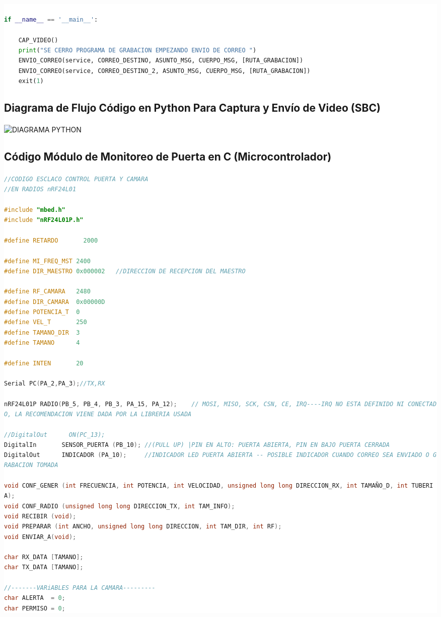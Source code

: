 ```python

if __name__ == '__main__':

    CAP_VIDEO()
    print("SE CERRO PROGRAMA DE GRABACION EMPEZANDO ENVIO DE CORREO ") 
    ENVIO_CORREO(service, CORREO_DESTINO, ASUNTO_MSG, CUERPO_MSG, [RUTA_GRABACION])
    ENVIO_CORREO(service, CORREO_DESTINO_2, ASUNTO_MSG, CUERPO_MSG, [RUTA_GRABACION])
    exit(1)
```

## Diagrama de Flujo Código en Python Para Captura y Envío de Video (SBC)

![DIAGRAMA PYTHON](Imagenes/DIAGRAMA_PYTHON.png)

## Código Módulo de Monitoreo de Puerta en C (Microcontrolador)
```c
//CODIGO ESCLACO CONTROL PUERTA Y CAMARA
//EN RADIOS nRF24L01                                                         

#include "mbed.h"
#include "nRF24L01P.h"

#define RETARDO       2000

#define MI_FREQ_MST 2400
#define DIR_MAESTRO 0x000002   //DIRECCION DE RECEPCION DEL MAESTRO

#define RF_CAMARA   2480
#define DIR_CAMARA  0x00000D
#define POTENCIA_T  0
#define VEL_T       250
#define TAMANO_DIR  3
#define TAMANO      4

#define INTEN       20

Serial PC(PA_2,PA_3);//TX,RX

nRF24L01P RADIO(PB_5, PB_4, PB_3, PA_15, PA_12);    // MOSI, MISO, SCK, CSN, CE, IRQ----IRQ NO ESTA DEFINIDO NI CONECTADO, LA RECOMENDACION VIENE DADA POR LA LIBRERIA USADA

//DigitalOut      ON(PC_13);
DigitalIn       SENSOR_PUERTA (PB_10); //(PULL UP) |PIN EN ALTO: PUERTA ABIERTA, PIN EN BAJO PUERTA CERRADA  
DigitalOut      INDICADOR (PA_10);     //INDICADOR LED PUERTA ABIERTA -- POSIBLE INDICADOR CUANDO CORREO SEA ENVIADO O GRABACION TOMADA 

void CONF_GENER (int FRECUENCIA, int POTENCIA, int VELOCIDAD, unsigned long long DIRECCION_RX, int TAMAÑO_D, int TUBERIA);
void CONF_RADIO (unsigned long long DIRECCION_TX, int TAM_INFO);
void RECIBIR (void);
void PREPARAR (int ANCHO, unsigned long long DIRECCION, int TAM_DIR, int RF);
void ENVIAR_A(void);

char RX_DATA [TAMANO];
char TX_DATA [TAMANO];

//-------VARiABLES PARA LA CAMARA---------
char ALERTA  = 0;
char PERMISO = 0; 
```